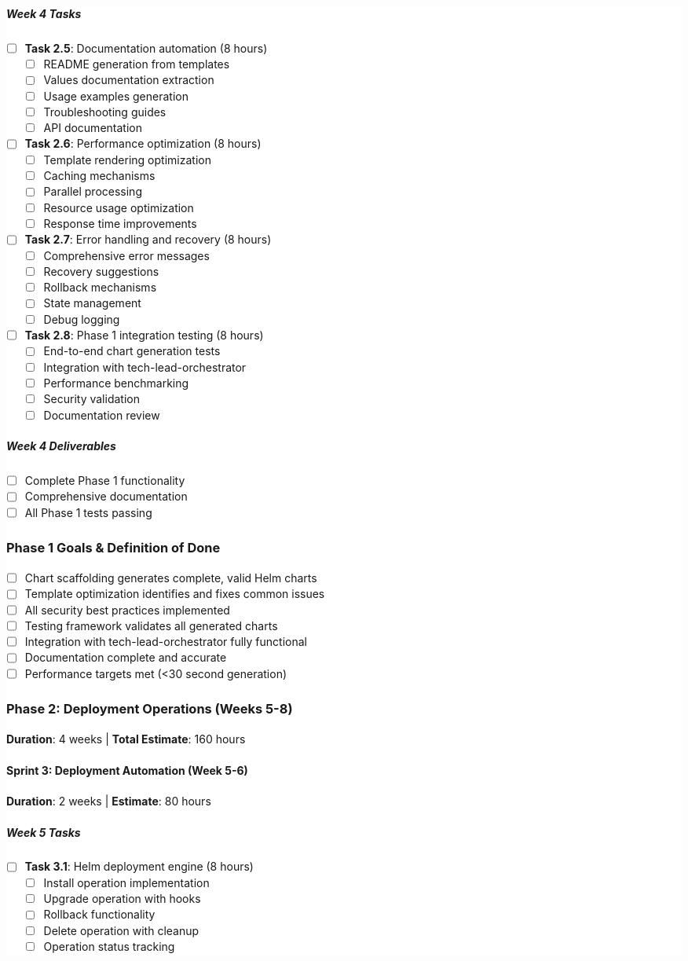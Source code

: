 ##### Week 4 Tasks
- [ ] **Task 2.5**: Documentation automation (8 hours)
  - [ ] README generation from templates
  - [ ] Values documentation extraction
  - [ ] Usage examples generation
  - [ ] Troubleshooting guides
  - [ ] API documentation

- [ ] **Task 2.6**: Performance optimization (8 hours)
  - [ ] Template rendering optimization
  - [ ] Caching mechanisms
  - [ ] Parallel processing
  - [ ] Resource usage optimization
  - [ ] Response time improvements

- [ ] **Task 2.7**: Error handling and recovery (8 hours)
  - [ ] Comprehensive error messages
  - [ ] Recovery suggestions
  - [ ] Rollback mechanisms
  - [ ] State management
  - [ ] Debug logging

- [ ] **Task 2.8**: Phase 1 integration testing (8 hours)
  - [ ] End-to-end chart generation tests
  - [ ] Integration with tech-lead-orchestrator
  - [ ] Performance benchmarking
  - [ ] Security validation
  - [ ] Documentation review

##### Week 4 Deliverables
- [ ] Complete Phase 1 functionality
- [ ] Comprehensive documentation
- [ ] All Phase 1 tests passing

### Phase 1 Goals & Definition of Done
- [ ] Chart scaffolding generates complete, valid Helm charts
- [ ] Template optimization identifies and fixes common issues
- [ ] All security best practices implemented
- [ ] Testing framework validates all generated charts
- [ ] Integration with tech-lead-orchestrator fully functional
- [ ] Documentation complete and accurate
- [ ] Performance targets met (<30 second generation)

### Phase 2: Deployment Operations (Weeks 5-8)
**Duration**: 4 weeks | **Total Estimate**: 160 hours

#### Sprint 3: Deployment Automation (Week 5-6)
**Duration**: 2 weeks | **Estimate**: 80 hours

##### Week 5 Tasks
- [ ] **Task 3.1**: Helm deployment engine (8 hours)
  - [ ] Install operation implementation
  - [ ] Upgrade operation with hooks
  - [ ] Rollback functionality
  - [ ] Delete operation with cleanup
  - [ ] Operation status tracking

